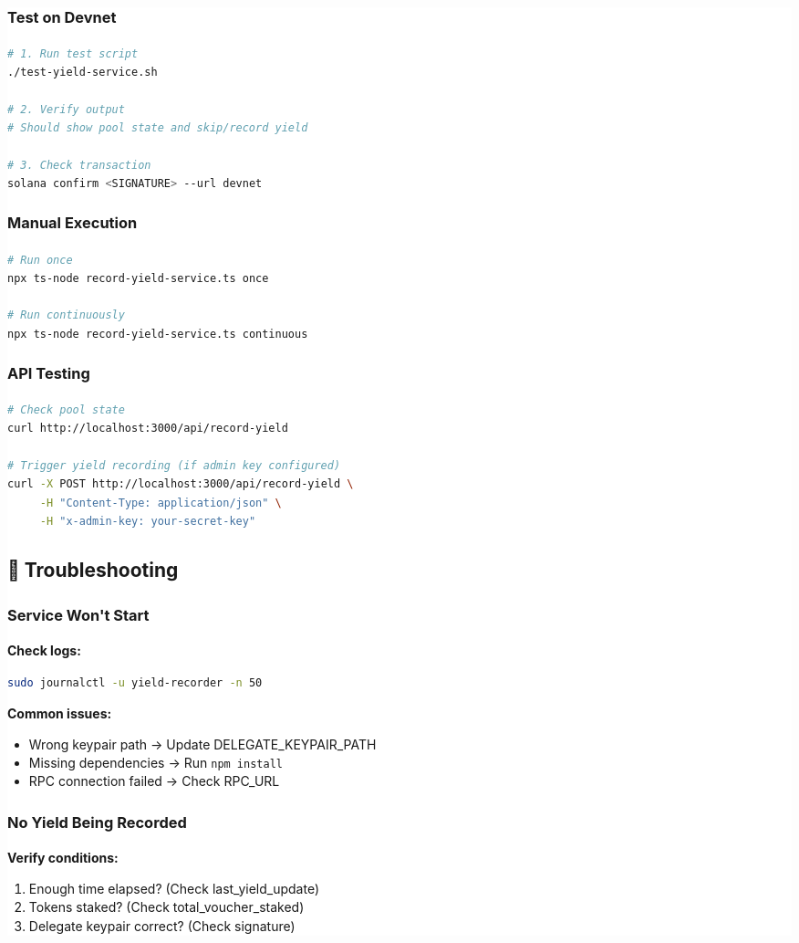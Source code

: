 ### Test on Devnet

```bash
# 1. Run test script
./test-yield-service.sh

# 2. Verify output
# Should show pool state and skip/record yield

# 3. Check transaction
solana confirm <SIGNATURE> --url devnet
```

### Manual Execution

```bash
# Run once
npx ts-node record-yield-service.ts once

# Run continuously
npx ts-node record-yield-service.ts continuous
```

### API Testing

```bash
# Check pool state
curl http://localhost:3000/api/record-yield

# Trigger yield recording (if admin key configured)
curl -X POST http://localhost:3000/api/record-yield \
     -H "Content-Type: application/json" \
     -H "x-admin-key: your-secret-key"
```

## 🐛 Troubleshooting

### Service Won't Start
**Check logs:**
```bash
sudo journalctl -u yield-recorder -n 50
```

**Common issues:**
- Wrong keypair path → Update DELEGATE_KEYPAIR_PATH
- Missing dependencies → Run `npm install`
- RPC connection failed → Check RPC_URL

### No Yield Being Recorded
**Verify conditions:**
1. Enough time elapsed? (Check last_yield_update)
2. Tokens staked? (Check total_voucher_staked)
3. Delegate keypair correct? (Check signature)
